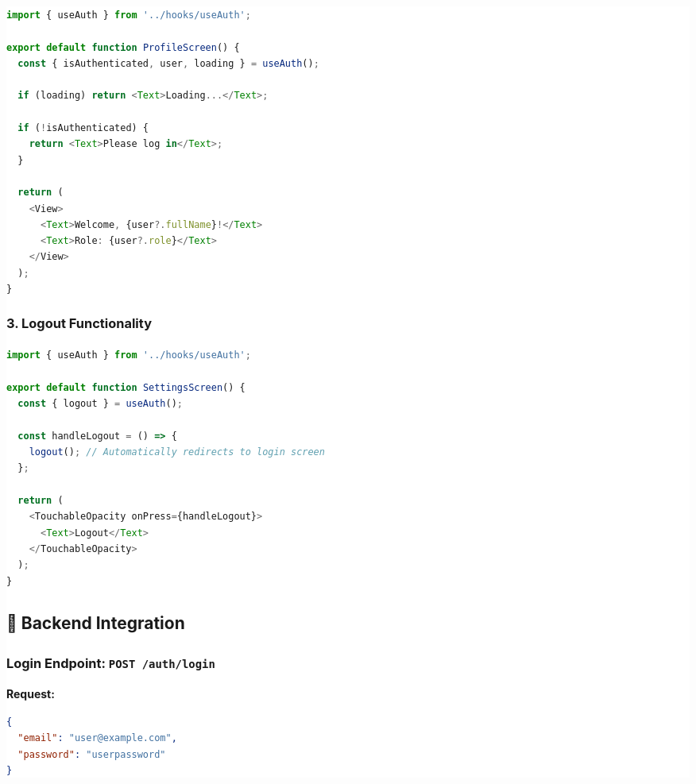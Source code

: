 ```typescript
import { useAuth } from '../hooks/useAuth';

export default function ProfileScreen() {
  const { isAuthenticated, user, loading } = useAuth();

  if (loading) return <Text>Loading...</Text>;
  
  if (!isAuthenticated) {
    return <Text>Please log in</Text>;
  }

  return (
    <View>
      <Text>Welcome, {user?.fullName}!</Text>
      <Text>Role: {user?.role}</Text>
    </View>
  );
}
```

### **3. Logout Functionality**

```typescript
import { useAuth } from '../hooks/useAuth';

export default function SettingsScreen() {
  const { logout } = useAuth();

  const handleLogout = () => {
    logout(); // Automatically redirects to login screen
  };

  return (
    <TouchableOpacity onPress={handleLogout}>
      <Text>Logout</Text>
    </TouchableOpacity>
  );
}
```

## 🔄 **Backend Integration**

### **Login Endpoint:** `POST /auth/login`

**Request:**
```json
{
  "email": "user@example.com",
  "password": "userpassword"
}
```
